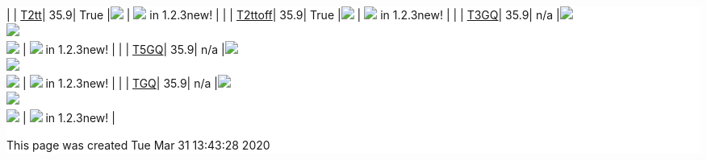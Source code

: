 | | [T2tt](SmsDictionary123new#T2tt)| 35.9| True |<a href="https://smodels.github.io/validation/123new/13TeV/CMS/CMS-SUS-16-033-eff/validation/T2tt_2EqMassAx_EqMassBy.png"><img src="https://smodels.github.io/validation/123new/13TeV/CMS/CMS-SUS-16-033-eff/validation/T2tt_2EqMassAx_EqMassBy.png" /></a>  | <img src="https://smodels.github.io/pics/new.png" /> in 1.2.3new!  |
| | [T2ttoff](SmsDictionary123new#T2ttoff)| 35.9| True |<a href="https://smodels.github.io/validation/123new/13TeV/CMS/CMS-SUS-16-033-eff/validation/T2ttoff_2EqMassAx_EqMassBy.png"><img src="https://smodels.github.io/validation/123new/13TeV/CMS/CMS-SUS-16-033-eff/validation/T2ttoff_2EqMassAx_EqMassBy.png" /></a>  | <img src="https://smodels.github.io/pics/new.png" /> in 1.2.3new!  |
| | [T3GQ](SmsDictionary123new#T3GQ)| 35.9| n/a |<a href="https://smodels.github.io/validation/123new/13TeV/CMS/CMS-SUS-16-033-eff/validation/T3GQ_EqMassAy_EqMassB0.0__EqmassAx_EqmassBy_EqmassC0.0.png"><img src="https://smodels.github.io/validation/123new/13TeV/CMS/CMS-SUS-16-033-eff/validation/T3GQ_EqMassAy_EqMassB0.0__EqmassAx_EqmassBy_EqmassC0.0.png" /></a><BR><a href="https://smodels.github.io/validation/123new/13TeV/CMS/CMS-SUS-16-033-eff/validation/T3GQ_EqMassAy_EqMassB695.0__EqmassAx_EqmassBy_EqmassC695.0.png"><img src="https://smodels.github.io/validation/123new/13TeV/CMS/CMS-SUS-16-033-eff/validation/T3GQ_EqMassAy_EqMassB695.0__EqmassAx_EqmassBy_EqmassC695.0.png" /></a><BR><a href="https://smodels.github.io/validation/123new/13TeV/CMS/CMS-SUS-16-033-eff/validation/T3GQ_EqMassAy_EqMassB995.0__EqmassAx_EqmassBy_EqmassC995.0.png"><img src="https://smodels.github.io/validation/123new/13TeV/CMS/CMS-SUS-16-033-eff/validation/T3GQ_EqMassAy_EqMassB995.0__EqmassAx_EqmassBy_EqmassC995.0.png" /></a>  | <img src="https://smodels.github.io/pics/new.png" /> in 1.2.3new!  |
| | [T5GQ](SmsDictionary123new#T5GQ)| 35.9| n/a |<a href="https://smodels.github.io/validation/123new/13TeV/CMS/CMS-SUS-16-033-eff/validation/T5GQ_EqMassAx_EqMassBy_EqMassC0.0__EqmassAy_EqmassB0.0.png"><img src="https://smodels.github.io/validation/123new/13TeV/CMS/CMS-SUS-16-033-eff/validation/T5GQ_EqMassAx_EqMassBy_EqMassC0.0__EqmassAy_EqmassB0.0.png" /></a><BR><a href="https://smodels.github.io/validation/123new/13TeV/CMS/CMS-SUS-16-033-eff/validation/T5GQ_EqMassAx_EqMassBy_EqMassC695.0__EqmassAy_EqmassB695.0.png"><img src="https://smodels.github.io/validation/123new/13TeV/CMS/CMS-SUS-16-033-eff/validation/T5GQ_EqMassAx_EqMassBy_EqMassC695.0__EqmassAy_EqmassB695.0.png" /></a><BR><a href="https://smodels.github.io/validation/123new/13TeV/CMS/CMS-SUS-16-033-eff/validation/T5GQ_EqMassAx_EqMassBy_EqMassC995.0__EqmassAy_EqmassB995.0.png"><img src="https://smodels.github.io/validation/123new/13TeV/CMS/CMS-SUS-16-033-eff/validation/T5GQ_EqMassAx_EqMassBy_EqMassC995.0__EqmassAy_EqmassB995.0.png" /></a>  | <img src="https://smodels.github.io/pics/new.png" /> in 1.2.3new!  |
| | [TGQ](SmsDictionary123new#TGQ)| 35.9| n/a |<a href="https://smodels.github.io/validation/123new/13TeV/CMS/CMS-SUS-16-033-eff/validation/TGQ_EqMassAx_EqMassB0.0__EqmassAy_EqmassB0.0.png"><img src="https://smodels.github.io/validation/123new/13TeV/CMS/CMS-SUS-16-033-eff/validation/TGQ_EqMassAx_EqMassB0.0__EqmassAy_EqmassB0.0.png" /></a><BR><a href="https://smodels.github.io/validation/123new/13TeV/CMS/CMS-SUS-16-033-eff/validation/TGQ_EqMassAx_EqMassB695.0__EqmassAy_EqmassB695.0.png"><img src="https://smodels.github.io/validation/123new/13TeV/CMS/CMS-SUS-16-033-eff/validation/TGQ_EqMassAx_EqMassB695.0__EqmassAy_EqmassB695.0.png" /></a><BR><a href="https://smodels.github.io/validation/123new/13TeV/CMS/CMS-SUS-16-033-eff/validation/TGQ_EqMassAx_EqMassB995.0__EqmassAy_EqmassB995.0.png"><img src="https://smodels.github.io/validation/123new/13TeV/CMS/CMS-SUS-16-033-eff/validation/TGQ_EqMassAx_EqMassB995.0__EqmassAy_EqmassB995.0.png" /></a>  | <img src="https://smodels.github.io/pics/new.png" /> in 1.2.3new!  |

This page was created Tue Mar 31 13:43:28 2020
